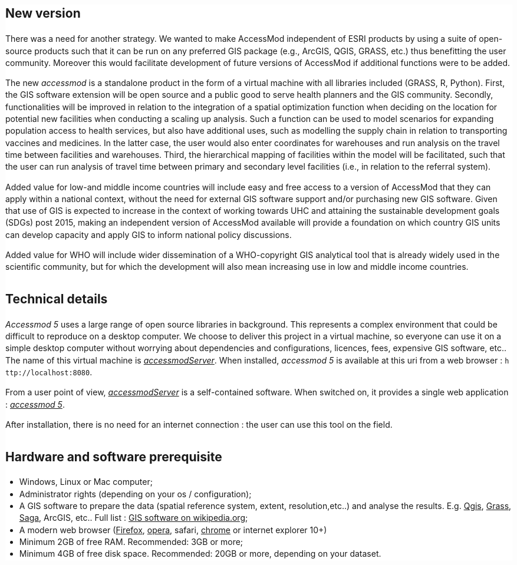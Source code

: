 ## New version
  There was a need for another strategy. We wanted to make AccessMod independent of ESRI products by using a suite of open-source products such that it can be run on any preferred GIS package (e.g., ArcGIS, QGIS, GRASS, etc.) thus benefitting the user community. Moreover this would facilitate development of future versions of AccessMod if additional functions were to be added. 

  The new *accessmod* is a standalone product in the form of a virtual machine with all libraries included (GRASS, R, Python). First, the GIS software extension will be open source and a public good to serve health planners and the GIS community. Secondly, functionalities will be improved in relation to the integration of a spatial optimization function when deciding on the location for potential new facilities when conducting a scaling up analysis. Such a function can be used to model scenarios for expanding population access to health services, but also have additional uses, such as modelling the supply chain in relation to transporting vaccines and medicines. In the latter case, the user would also enter coordinates for warehouses and run analysis on the travel time between facilities and warehouses. Third, the hierarchical mapping of facilities within the model will be facilitated, such that the user can run analysis of travel time between primary and secondary level facilities (i.e., in relation to the referral system).

  Added value for low-and middle income countries will include easy and free access to a version of AccessMod that they can apply within a national context, without the need for external GIS software support and/or purchasing new GIS software. Given that use of GIS is expected to increase in the context of working towards UHC and attaining the sustainable development goals (SDGs) post 2015, making an independent version of AccessMod available will provide a foundation on which country GIS units can develop capacity and apply GIS to inform national policy discussions. 

  Added value for WHO will include wider dissemination of a WHO-copyright GIS analytical tool that is already widely used in the scientific community, but for which the development will also mean increasing use in low and middle income countries. 


## Technical details

  _Accessmod 5_ uses a large range of open source libraries in background. This represents a complex environment that could be difficult to reproduce on a desktop computer. We choose to deliver this project in a virtual machine, so everyone can use it on a simple desktop computer without worrying about dependencies and configurations, licences, fees, expensive GIS software, etc.. The name of this virtual machine is [_accessmodServer_](https://github.com/fxi/accessmodServer). When installed, _accessmod 5_ is  available at this uri from a web browser : `http://localhost:8080`.

  From a user point of view, [_accessmodServer_](https://github.com/fxi/accessmodServer) is a self-contained software. When switched on, it provides a single web application : [_accessmod 5_](https://github.com/fxi/accessModShiny). 

  After installation, there is no need for an internet connection : the user can use this tool on the field. 

## Hardware and software prerequisite
  - Windows, Linux or Mac computer; 
  - Administrator rights (depending on your os / configuration);
  - A GIS software to prepare the data (spatial reference system, extent, resolution,etc..) and analyse the results. E.g. [Qgis](http://www.qgis.org/en/site/), [Grass](http://grass.osgeo.org/grass70), [Saga](http://www.saga-gis.org/), ArcGIS, etc.. Full list : [GIS software on wikipedia.org](http://en.wikipedia.org/wiki/List_of_geographic_information_systems_software#Desktop_GIS);
  - A modern web browser ([Firefox](https://www.mozilla.org/en-US/firefox/new/), [opera](http://www.opera.com/), safari, [chrome](https://www.google.com/chrome/browser/desktop/index.html) or internet explorer 10+)
  - Minimum 2GB of free RAM. Recommended: 3GB or more;
  - Minimum 4GB of free disk space. Recommended: 20GB or more, depending on your dataset.
